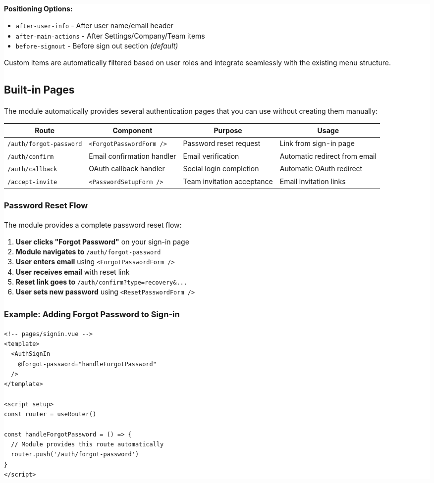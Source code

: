 **Positioning Options:**

- `after-user-info` - After user name/email header
- `after-main-actions` - After Settings/Company/Team items  
- `before-signout` - Before sign out section *(default)*

Custom items are automatically filtered based on user roles and integrate seamlessly with the existing menu structure.

## Built-in Pages

The module automatically provides several authentication pages that you can use without creating them manually:

| Route | Component | Purpose | Usage |
|-------|-----------|---------|-------|
| `/auth/forgot-password` | `<ForgotPasswordForm />` | Password reset request | Link from sign-in page |
| `/auth/confirm` | Email confirmation handler | Email verification | Automatic redirect from email |
| `/auth/callback` | OAuth callback handler | Social login completion | Automatic OAuth redirect |
| `/accept-invite` | `<PasswordSetupForm />` | Team invitation acceptance | Email invitation links |

### Password Reset Flow

The module provides a complete password reset flow:

1. **User clicks "Forgot Password"** on your sign-in page
2. **Module navigates to** `/auth/forgot-password` 
3. **User enters email** using `<ForgotPasswordForm />`
4. **User receives email** with reset link
5. **Reset link goes to** `/auth/confirm?type=recovery&...`
6. **User sets new password** using `<ResetPasswordForm />`

### Example: Adding Forgot Password to Sign-in

```vue
<!-- pages/signin.vue -->
<template>
  <AuthSignIn 
    @forgot-password="handleForgotPassword"
  />
</template>

<script setup>
const router = useRouter()

const handleForgotPassword = () => {
  // Module provides this route automatically
  router.push('/auth/forgot-password')
}
</script>
```
